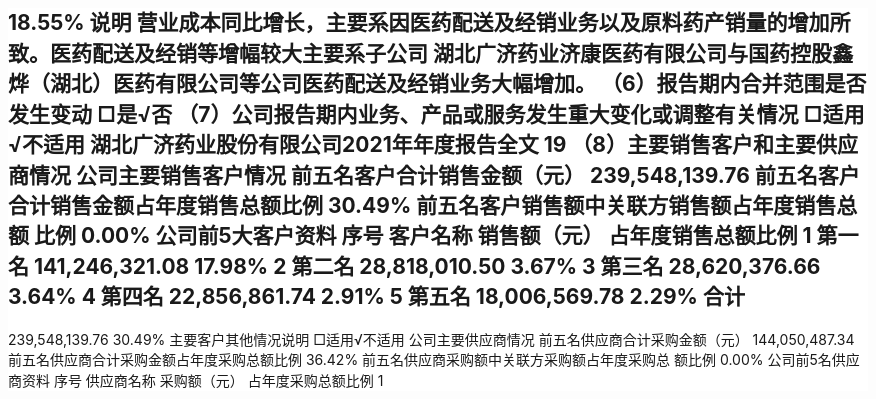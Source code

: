 18.55%
说明
营业成本同比增长，主要系因医药配送及经销业务以及原料药产销量的增加所致。医药配送及经销等增幅较大主要系子公司
湖北广济药业济康医药有限公司与国药控股鑫烨（湖北）医药有限公司等公司医药配送及经销业务大幅增加。
（6）报告期内合并范围是否发生变动
□是√否
（7）公司报告期内业务、产品或服务发生重大变化或调整有关情况
□适用√不适用
湖北广济药业股份有限公司2021年年度报告全文
19
（8）主要销售客户和主要供应商情况
公司主要销售客户情况
前五名客户合计销售金额（元）
239,548,139.76
前五名客户合计销售金额占年度销售总额比例
30.49%
前五名客户销售额中关联方销售额占年度销售总额
比例
0.00%
公司前5大客户资料
序号
客户名称
销售额（元）
占年度销售总额比例
1
第一名
141,246,321.08
17.98%
2
第二名
28,818,010.50
3.67%
3
第三名
28,620,376.66
3.64%
4
第四名
22,856,861.74
2.91%
5
第五名
18,006,569.78
2.29%
合计
--
239,548,139.76
30.49%
主要客户其他情况说明
□适用√不适用
公司主要供应商情况
前五名供应商合计采购金额（元）
144,050,487.34
前五名供应商合计采购金额占年度采购总额比例
36.42%
前五名供应商采购额中关联方采购额占年度采购总
额比例
0.00%
公司前5名供应商资料
序号
供应商名称
采购额（元）
占年度采购总额比例
1